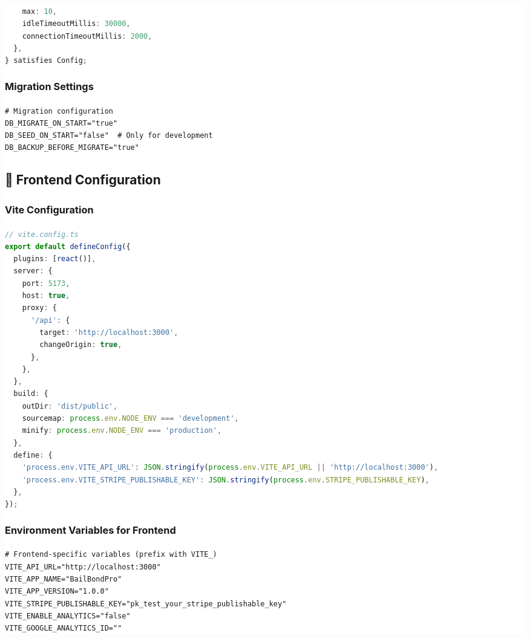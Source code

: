 ```typescript
    max: 10,
    idleTimeoutMillis: 30000,
    connectionTimeoutMillis: 2000,
  },
} satisfies Config;
```

### Migration Settings
```env
# Migration configuration
DB_MIGRATE_ON_START="true"
DB_SEED_ON_START="false"  # Only for development
DB_BACKUP_BEFORE_MIGRATE="true"
```

## 🎨 Frontend Configuration

### Vite Configuration
```typescript
// vite.config.ts
export default defineConfig({
  plugins: [react()],
  server: {
    port: 5173,
    host: true,
    proxy: {
      '/api': {
        target: 'http://localhost:3000',
        changeOrigin: true,
      },
    },
  },
  build: {
    outDir: 'dist/public',
    sourcemap: process.env.NODE_ENV === 'development',
    minify: process.env.NODE_ENV === 'production',
  },
  define: {
    'process.env.VITE_API_URL': JSON.stringify(process.env.VITE_API_URL || 'http://localhost:3000'),
    'process.env.VITE_STRIPE_PUBLISHABLE_KEY': JSON.stringify(process.env.STRIPE_PUBLISHABLE_KEY),
  },
});
```

### Environment Variables for Frontend
```env
# Frontend-specific variables (prefix with VITE_)
VITE_API_URL="http://localhost:3000"
VITE_APP_NAME="BailBondPro"
VITE_APP_VERSION="1.0.0"
VITE_STRIPE_PUBLISHABLE_KEY="pk_test_your_stripe_publishable_key"
VITE_ENABLE_ANALYTICS="false"
VITE_GOOGLE_ANALYTICS_ID=""
```
